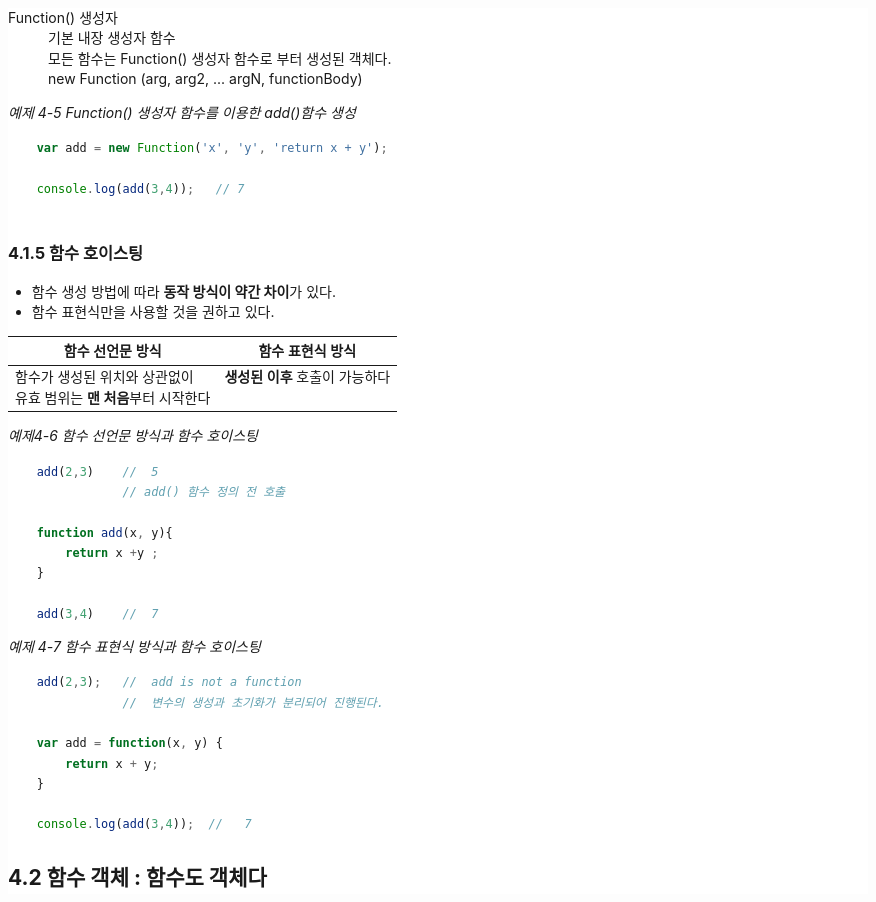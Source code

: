 <dl>
    <dt>Function() 생성자</dt>
    <dd>
        기본 내장 생성자 함수
    </dd>
    <dd>
        모든 함수는 Function() 생성자 함수로 부터 생성된 객체다.
    </dd>
    <dd>
        new Function (arg, arg2, ... argN, functionBody)
    </dd>
</dl>

*예제 4-5 Function() 생성자 함수를 이용한 add()함수 생성*
```js
    var add = new Function('x', 'y', 'return x + y');
    
    console.log(add(3,4));   // 7
    
```
### 4.1.5 함수 호이스팅 ###
* 함수 생성 방법에 따라 **동작 방식이 약간 차이**가 있다.
* 함수 표현식만을 사용할 것을 권하고 있다.

| 함수 선언문 방식    | 함수 표현식 방식   |
|---|---|
| 함수가 생성된 위치와 상관없이<br>유효 범위는 **맨 처음**부터 시작한다   |  **생성된 이후** 호출이 가능하다 |

*예제4-6 함수 선언문 방식과 함수 호이스팅*
```js
    add(2,3)    //  5
                // add() 함수 정의 전 호출

    function add(x, y){
        return x +y ;
    }

    add(3,4)    //  7
```
*예제 4-7 함수 표현식 방식과 함수 호이스팅*
```js
    add(2,3);   //  add is not a function
                //  변수의 생성과 초기화가 분리되어 진행된다.

    var add = function(x, y) {
        return x + y;
    }

    console.log(add(3,4));  //   7
```
## 4.2 함수 객체 : 함수도 객체다 ##
